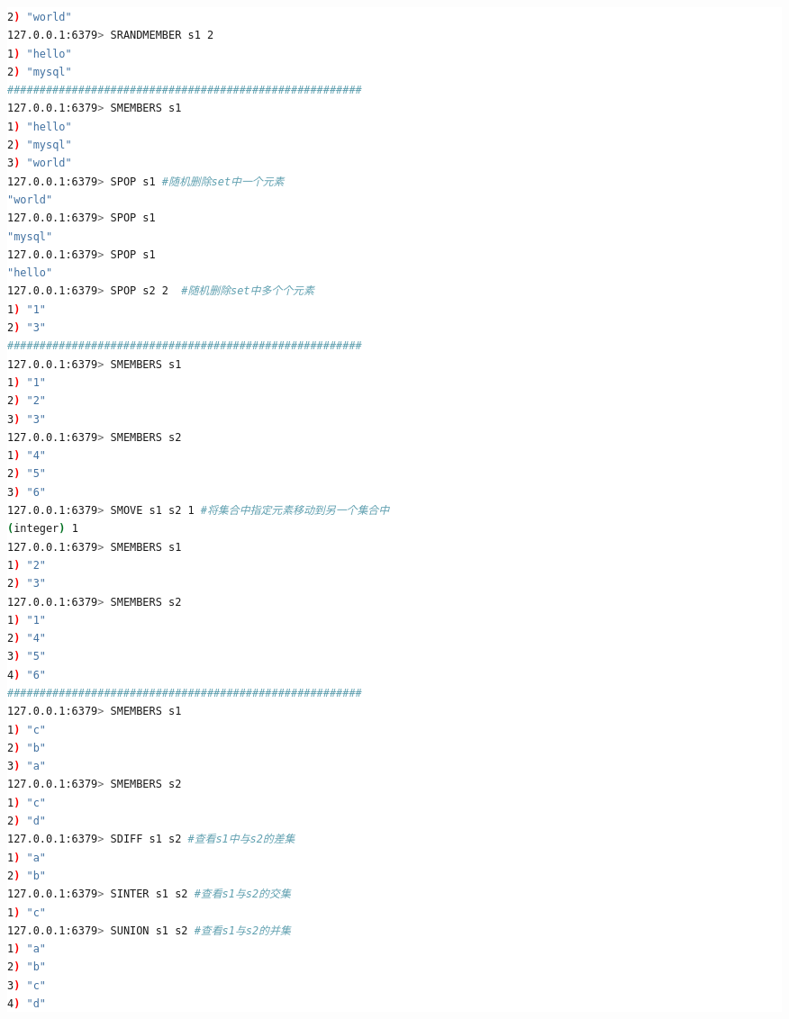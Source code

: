 ```bash
2) "world"
127.0.0.1:6379> SRANDMEMBER s1 2
1) "hello"
2) "mysql"
#######################################################
127.0.0.1:6379> SMEMBERS s1
1) "hello"
2) "mysql"
3) "world"
127.0.0.1:6379> SPOP s1 #随机删除set中一个元素
"world"
127.0.0.1:6379> SPOP s1
"mysql"
127.0.0.1:6379> SPOP s1
"hello"
127.0.0.1:6379> SPOP s2 2  #随机删除set中多个个元素
1) "1"
2) "3"
#######################################################
127.0.0.1:6379> SMEMBERS s1
1) "1"
2) "2"
3) "3"
127.0.0.1:6379> SMEMBERS s2
1) "4"
2) "5"
3) "6"
127.0.0.1:6379> SMOVE s1 s2 1 #将集合中指定元素移动到另一个集合中
(integer) 1
127.0.0.1:6379> SMEMBERS s1
1) "2"
2) "3"
127.0.0.1:6379> SMEMBERS s2
1) "1"
2) "4"
3) "5"
4) "6"
#######################################################
127.0.0.1:6379> SMEMBERS s1
1) "c"
2) "b"
3) "a"
127.0.0.1:6379> SMEMBERS s2
1) "c"
2) "d"
127.0.0.1:6379> SDIFF s1 s2 #查看s1中与s2的差集
1) "a"
2) "b"
127.0.0.1:6379> SINTER s1 s2 #查看s1与s2的交集
1) "c"
127.0.0.1:6379> SUNION s1 s2 #查看s1与s2的并集
1) "a"
2) "b"
3) "c"
4) "d"
```
